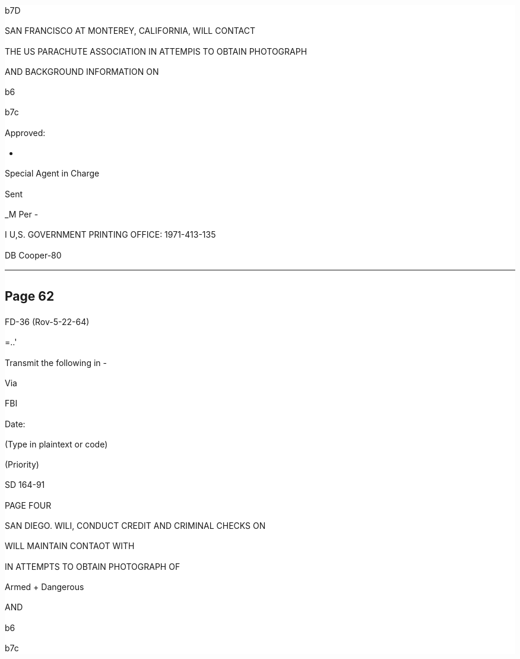 b7D

SAN FRANCISCO AT MONTEREY, CALIFORNIA, WILL CONTACT

THE US PARACHUTE ASSOCIATION IN ATTEMPIS TO OBTAIN PHOTOGRAPH

AND BACKGROUND INFORMATION ON

b6

b7c

Approved:

-

Special Agent in Charge

Sent

_M Per -

I U,S. GOVERNMENT PRINTING OFFICE: 1971-413-135

DB Cooper-80

---

## Page 62

FD-36 (Rov-5-22-64)

=..'

Transmit the following in -

Via

FBI

Date:

(Type in plaintext or code)

(Priority)

SD 164-91

PAGE FOUR

SAN DIEGO. WILI, CONDUCT CREDIT AND CRIMINAL CHECKS ON

WILL MAINTAIN CONTAOT WITH

IN ATTEMPTS TO OBTAIN PHOTOGRAPH OF

Armed + Dangerous

AND

b6

b7c
